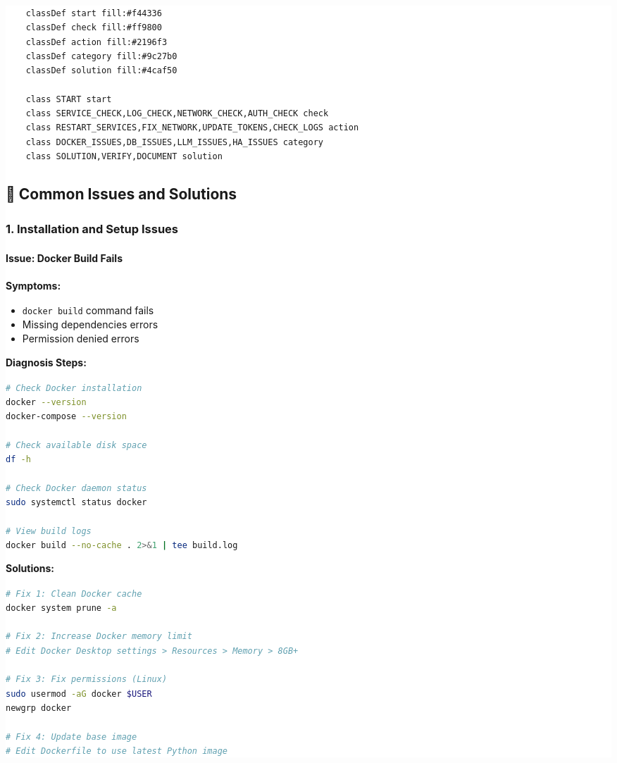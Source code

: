 ```mermaid
    classDef start fill:#f44336
    classDef check fill:#ff9800
    classDef action fill:#2196f3
    classDef category fill:#9c27b0
    classDef solution fill:#4caf50
    
    class START start
    class SERVICE_CHECK,LOG_CHECK,NETWORK_CHECK,AUTH_CHECK check
    class RESTART_SERVICES,FIX_NETWORK,UPDATE_TOKENS,CHECK_LOGS action
    class DOCKER_ISSUES,DB_ISSUES,LLM_ISSUES,HA_ISSUES category
    class SOLUTION,VERIFY,DOCUMENT solution
```

## 🔧 Common Issues and Solutions

### 1. Installation and Setup Issues

#### Issue: Docker Build Fails
**Symptoms:**
- `docker build` command fails
- Missing dependencies errors
- Permission denied errors

**Diagnosis Steps:**
```bash
# Check Docker installation
docker --version
docker-compose --version

# Check available disk space
df -h

# Check Docker daemon status
sudo systemctl status docker

# View build logs
docker build --no-cache . 2>&1 | tee build.log
```

**Solutions:**
```bash
# Fix 1: Clean Docker cache
docker system prune -a

# Fix 2: Increase Docker memory limit
# Edit Docker Desktop settings > Resources > Memory > 8GB+

# Fix 3: Fix permissions (Linux)
sudo usermod -aG docker $USER
newgrp docker

# Fix 4: Update base image
# Edit Dockerfile to use latest Python image
```
